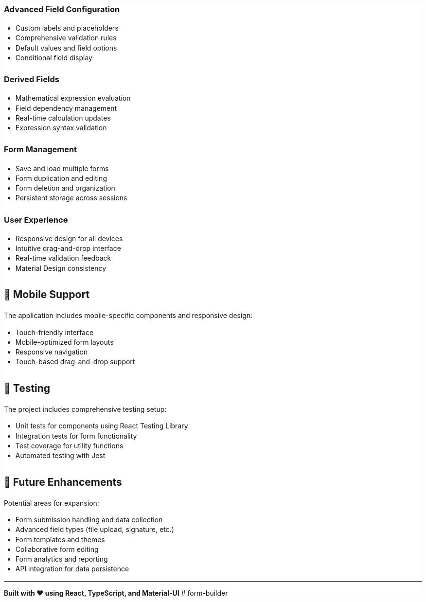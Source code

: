### **Advanced Field Configuration**
- Custom labels and placeholders
- Comprehensive validation rules
- Default values and field options
- Conditional field display

### **Derived Fields**
- Mathematical expression evaluation
- Field dependency management
- Real-time calculation updates
- Expression syntax validation

### **Form Management**
- Save and load multiple forms
- Form duplication and editing
- Form deletion and organization
- Persistent storage across sessions

### **User Experience**
- Responsive design for all devices
- Intuitive drag-and-drop interface
- Real-time validation feedback
- Material Design consistency

## 📱 Mobile Support

The application includes mobile-specific components and responsive design:
- Touch-friendly interface
- Mobile-optimized form layouts
- Responsive navigation
- Touch-based drag-and-drop support

## 🧪 Testing

The project includes comprehensive testing setup:
- Unit tests for components using React Testing Library
- Integration tests for form functionality
- Test coverage for utility functions
- Automated testing with Jest

## 🔮 Future Enhancements

Potential areas for expansion:
- Form submission handling and data collection
- Advanced field types (file upload, signature, etc.)
- Form templates and themes
- Collaborative form editing
- Form analytics and reporting
- API integration for data persistence

---

**Built with ❤️ using React, TypeScript, and Material-UI**
#   f o r m - b u i l d e r 
 
 